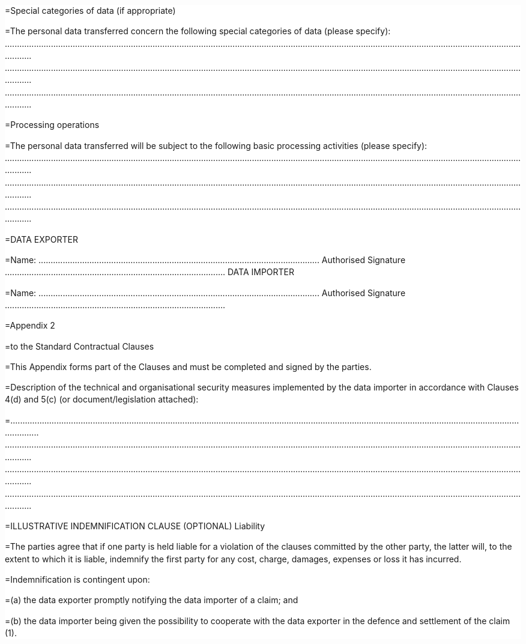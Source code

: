 =Special categories of data (if appropriate)

=The personal data transferred concern the following special categories of data (please specify): ................................................................................................................................................................................................................................ ................................................................................................................................................................................................................................ ................................................................................................................................................................................................................................

=Processing operations

=The personal data transferred will be subject to the following basic processing activities (please specify): ................................................................................................................................................................................................................................ ................................................................................................................................................................................................................................ ................................................................................................................................................................................................................................

=DATA EXPORTER

=Name: .................................................................................................................... Authorised Signature ........................................................................................... DATA IMPORTER

=Name: .................................................................................................................... Authorised Signature ...........................................................................................


=Appendix 2

=to the Standard Contractual Clauses

=This Appendix forms part of the Clauses and must be completed and signed by the parties.

=Description of the technical and organisational security measures implemented by the data importer in accordance with Clauses 4(d) and 5(c) (or document/legislation attached):

=................................................................................................................................................................................................................................ ................................................................................................................................................................................................................................ ................................................................................................................................................................................................................................ ................................................................................................................................................................................................................................

=ILLUSTRATIVE INDEMNIFICATION CLAUSE (OPTIONAL) Liability

=The parties agree that if one party is held liable for a violation of the clauses committed by the other party, the latter will, to the extent to which it is liable, indemnify the first party for any cost, charge, damages, expenses or loss it has incurred.

=Indemnification is contingent upon:

=(a) the data exporter promptly notifying the data importer of a claim; and

=(b) the data importer being given the possibility to cooperate with the data exporter in the defence and settlement of the claim (1).
